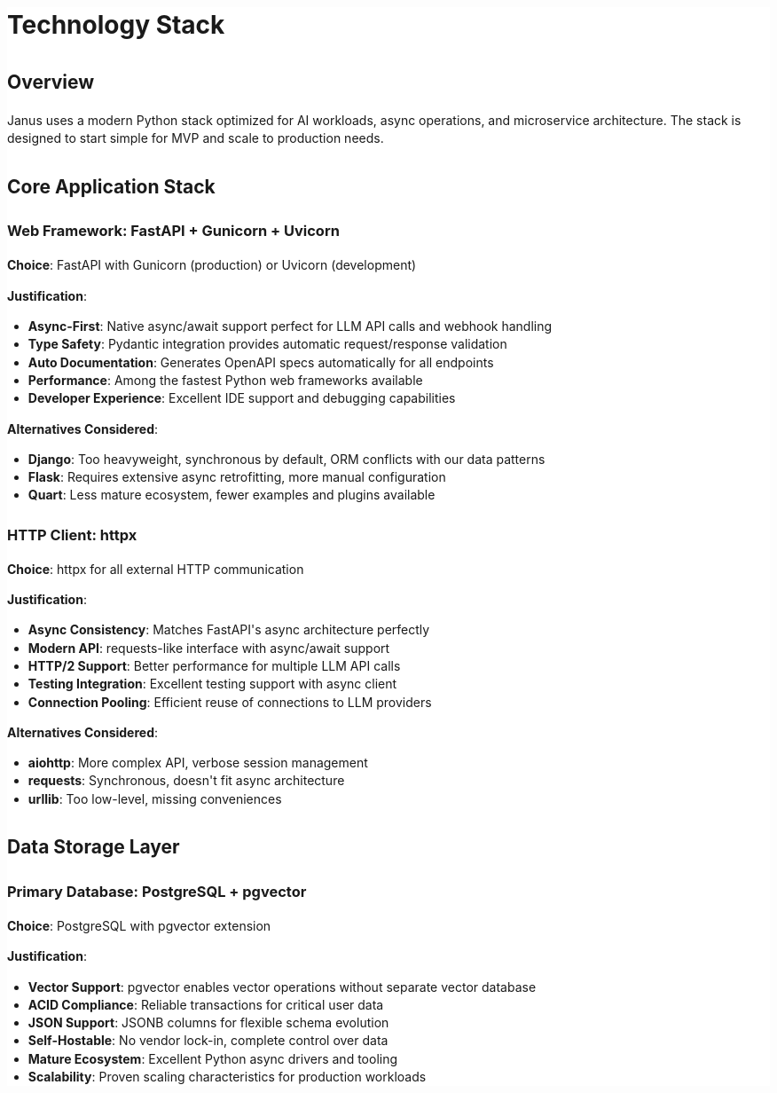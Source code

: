 # Technology Stack

## Overview

Janus uses a modern Python stack optimized for AI workloads, async operations, and microservice architecture. The stack is designed to start simple for MVP and scale to production needs.

## Core Application Stack

### Web Framework: FastAPI + Gunicorn + Uvicorn
**Choice**: FastAPI with Gunicorn (production) or Uvicorn (development)

**Justification**:
- **Async-First**: Native async/await support perfect for LLM API calls and webhook handling
- **Type Safety**: Pydantic integration provides automatic request/response validation
- **Auto Documentation**: Generates OpenAPI specs automatically for all endpoints
- **Performance**: Among the fastest Python web frameworks available
- **Developer Experience**: Excellent IDE support and debugging capabilities

**Alternatives Considered**:
- **Django**: Too heavyweight, synchronous by default, ORM conflicts with our data patterns
- **Flask**: Requires extensive async retrofitting, more manual configuration
- **Quart**: Less mature ecosystem, fewer examples and plugins available

### HTTP Client: httpx
**Choice**: httpx for all external HTTP communication

**Justification**:
- **Async Consistency**: Matches FastAPI's async architecture perfectly
- **Modern API**: requests-like interface with async/await support
- **HTTP/2 Support**: Better performance for multiple LLM API calls
- **Testing Integration**: Excellent testing support with async client
- **Connection Pooling**: Efficient reuse of connections to LLM providers

**Alternatives Considered**:
- **aiohttp**: More complex API, verbose session management
- **requests**: Synchronous, doesn't fit async architecture
- **urllib**: Too low-level, missing conveniences

## Data Storage Layer

### Primary Database: PostgreSQL + pgvector
**Choice**: PostgreSQL with pgvector extension

**Justification**:
- **Vector Support**: pgvector enables vector operations without separate vector database
- **ACID Compliance**: Reliable transactions for critical user data
- **JSON Support**: JSONB columns for flexible schema evolution
- **Self-Hostable**: No vendor lock-in, complete control over data
- **Mature Ecosystem**: Excellent Python async drivers and tooling
- **Scalability**: Proven scaling characteristics for production workloads
